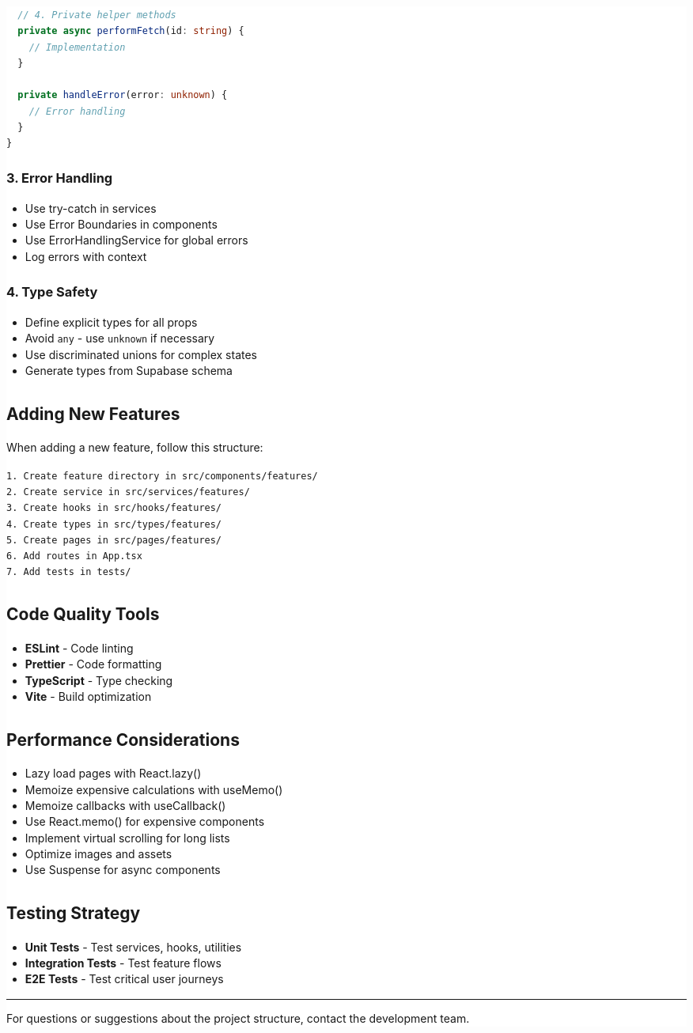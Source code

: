 ```typescript
  // 4. Private helper methods
  private async performFetch(id: string) {
    // Implementation
  }
  
  private handleError(error: unknown) {
    // Error handling
  }
}
```

### 3. Error Handling
- Use try-catch in services
- Use Error Boundaries in components
- Use ErrorHandlingService for global errors
- Log errors with context

### 4. Type Safety
- Define explicit types for all props
- Avoid `any` - use `unknown` if necessary
- Use discriminated unions for complex states
- Generate types from Supabase schema

## Adding New Features

When adding a new feature, follow this structure:

```
1. Create feature directory in src/components/features/
2. Create service in src/services/features/
3. Create hooks in src/hooks/features/
4. Create types in src/types/features/
5. Create pages in src/pages/features/
6. Add routes in App.tsx
7. Add tests in tests/
```

## Code Quality Tools

- **ESLint** - Code linting
- **Prettier** - Code formatting
- **TypeScript** - Type checking
- **Vite** - Build optimization

## Performance Considerations

- Lazy load pages with React.lazy()
- Memoize expensive calculations with useMemo()
- Memoize callbacks with useCallback()
- Use React.memo() for expensive components
- Implement virtual scrolling for long lists
- Optimize images and assets
- Use Suspense for async components

## Testing Strategy

- **Unit Tests** - Test services, hooks, utilities
- **Integration Tests** - Test feature flows
- **E2E Tests** - Test critical user journeys

---

For questions or suggestions about the project structure, contact the development team.

